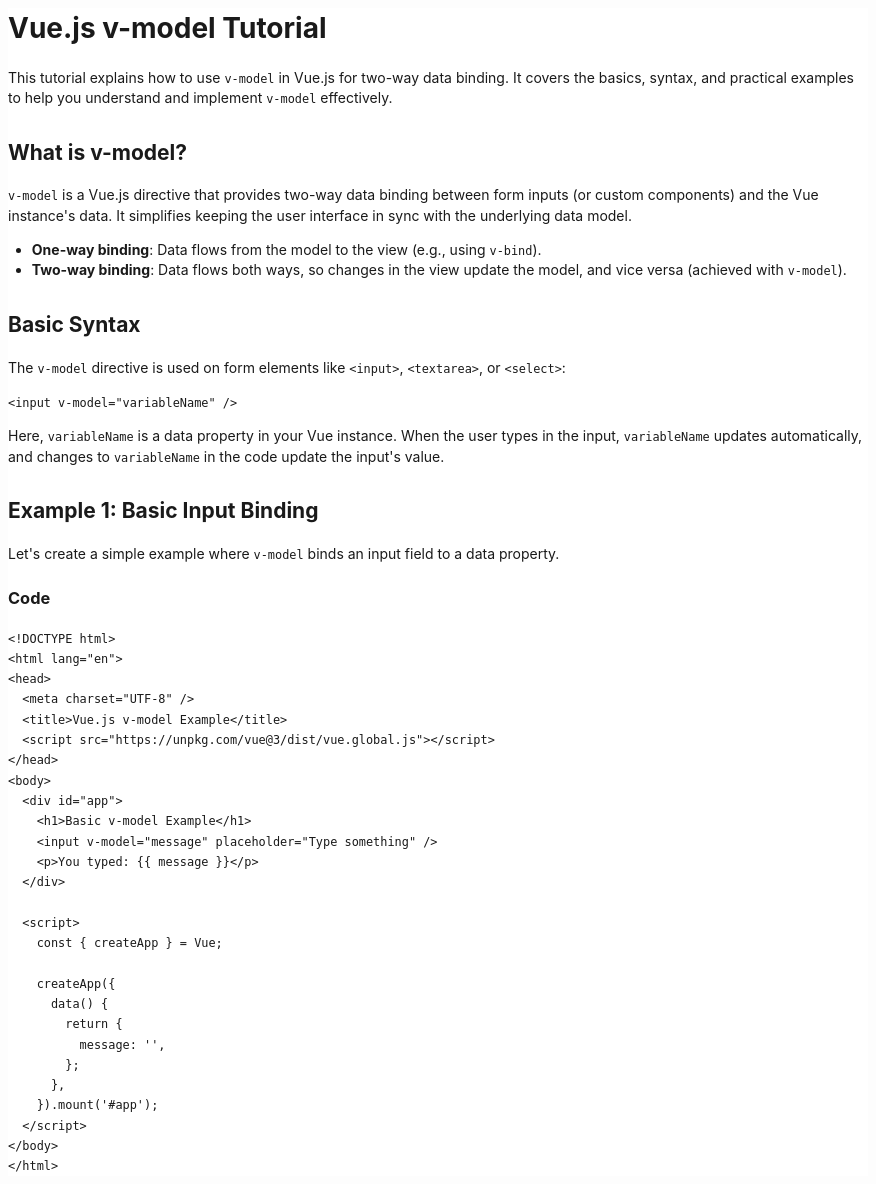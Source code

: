 # Vue.js v-model Tutorial

This tutorial explains how to use `v-model` in Vue.js for two-way data binding. It covers the basics, syntax, and practical examples to help you understand and implement `v-model` effectively.

## What is v-model?

`v-model` is a Vue.js directive that provides two-way data binding between form inputs (or custom components) and the Vue instance's data. It simplifies keeping the user interface in sync with the underlying data model.

- **One-way binding**: Data flows from the model to the view (e.g., using `v-bind`).
- **Two-way binding**: Data flows both ways, so changes in the view update the model, and vice versa (achieved with `v-model`).

## Basic Syntax

The `v-model` directive is used on form elements like `<input>`, `<textarea>`, or `<select>`:

```vue
<input v-model="variableName" />
```

Here, `variableName` is a data property in your Vue instance. When the user types in the input, `variableName` updates automatically, and changes to `variableName` in the code update the input's value.

## Example 1: Basic Input Binding

Let's create a simple example where `v-model` binds an input field to a data property.

### Code

```vue
<!DOCTYPE html>
<html lang="en">
<head>
  <meta charset="UTF-8" />
  <title>Vue.js v-model Example</title>
  <script src="https://unpkg.com/vue@3/dist/vue.global.js"></script>
</head>
<body>
  <div id="app">
    <h1>Basic v-model Example</h1>
    <input v-model="message" placeholder="Type something" />
    <p>You typed: {{ message }}</p>
  </div>

  <script>
    const { createApp } = Vue;

    createApp({
      data() {
        return {
          message: '',
        };
      },
    }).mount('#app');
  </script>
</body>
</html>
```
